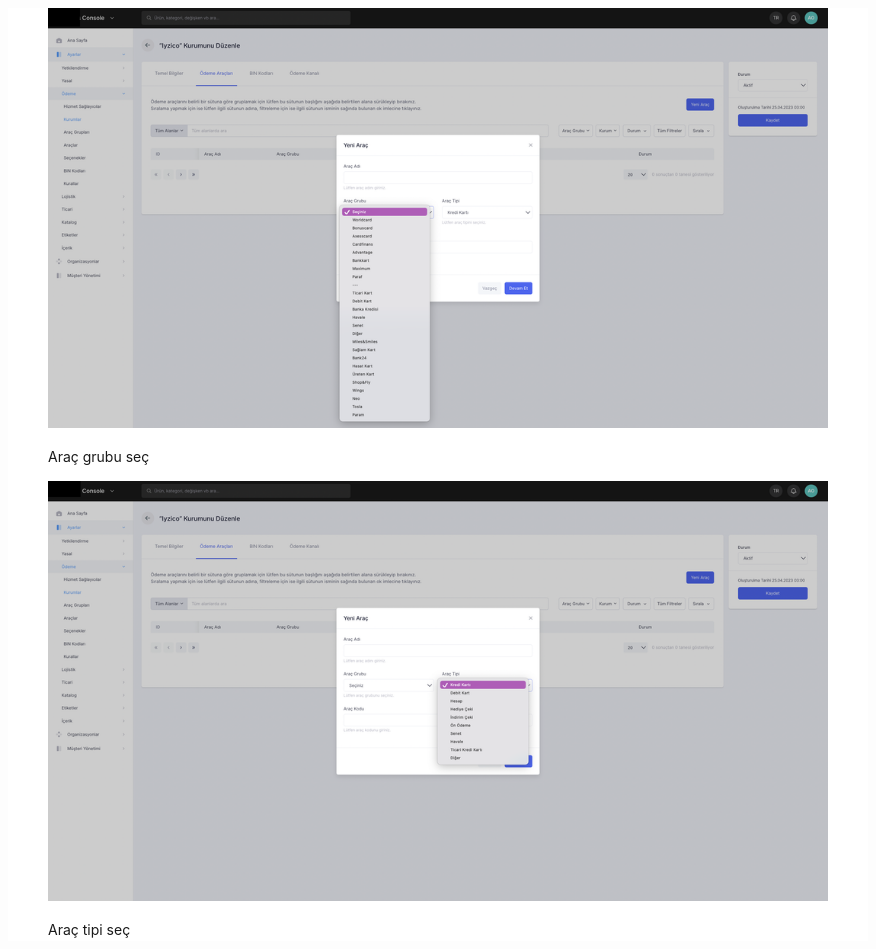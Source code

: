  

<figure><img src="../../../.gitbook/assets/Screen Shot 2023-12-17 at 21.18.22.png" alt=""><figcaption><p>Araç grubu seç</p></figcaption></figure>

 

<figure><img src="../../../.gitbook/assets/Screen Shot 2023-12-17 at 21.18.33.png" alt=""><figcaption><p>Araç tipi seç</p></figcaption></figure>
